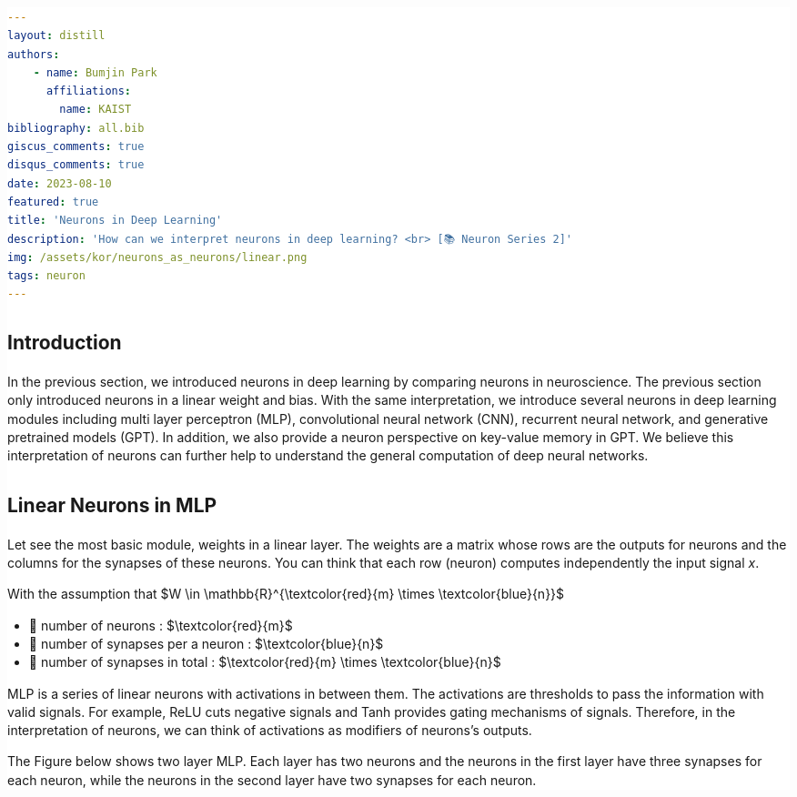 ```yaml
---
layout: distill
authors: 
    - name: Bumjin Park
      affiliations:
        name: KAIST
bibliography: all.bib
giscus_comments: true
disqus_comments: true
date: 2023-08-10
featured: true
title: 'Neurons in Deep Learning'
description: 'How can we interpret neurons in deep learning? <br> [📚 Neuron Series 2]'
img: /assets/kor/neurons_as_neurons/linear.png
tags: neuron
---
```


## Introduction 

In the previous section, we introduced neurons in deep learning by comparing neurons in neuroscience. The previous section only introduced neurons in a linear weight and bias. With the same interpretation, we introduce several neurons in deep learning modules including multi layer perceptron (MLP), convolutional neural network (CNN), recurrent neural network, and generative pretrained models (GPT). In addition, we also provide a neuron perspective on key-value memory  in GPT. We believe this interpretation of neurons can further help to understand the general computation of deep neural networks. 

## Linear Neurons in MLP

Let see the most basic module, weights in  a linear layer. The weights are a matrix whose rows are the outputs for neurons and the columns for the synapses of these neurons.  You can think that each row (neuron) computes independently the input signal $x$. 

With the assumption that $W \in \mathbb{R}^{\textcolor{red}{m} \times \textcolor{blue}{n}}$
* 🌱 number of neurons : $\textcolor{red}{m}$
* 🌱 number of synapses per a neuron : $\textcolor{blue}{n}$
* 🌱 number of synapses in total : $\textcolor{red}{m} \times \textcolor{blue}{n}$

MLP is a series of linear neurons with activations in between them. The activations are thresholds to pass the information with valid signals. For example, ReLU cuts negative signals and Tanh provides gating mechanisms of signals. Therefore, in the interpretation of neurons, we can think of activations as modifiers of neurons’s outputs. 

The Figure below shows two layer MLP. Each layer has two neurons and the neurons in the first layer have three synapses for each neuron, while the neurons in the second layer have two synapses for each neuron. 

<figure style="text-align:left; display:block;width:100;" >